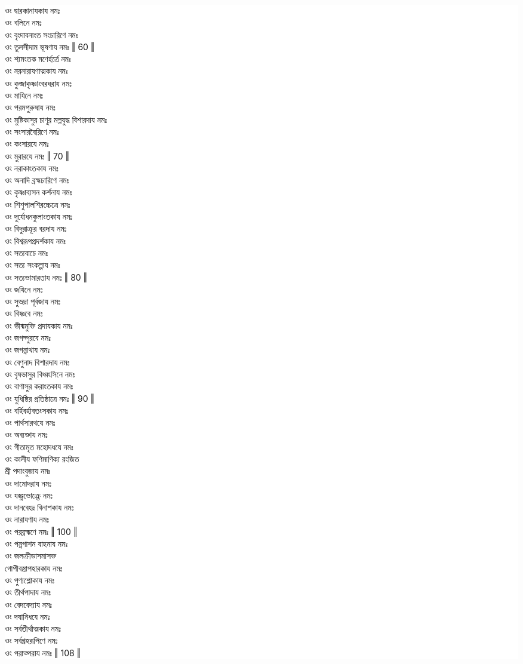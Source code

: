 ওং দ্বারকানাযকায নমঃ  
ওং বলিনে নমঃ  
ওং বৃংদাবনাংত সংচারিণে নমঃ  
ওং তুলসীদাম ভূষণায নমঃ ‖ 60 ‖  
ওং শ্যমংতক মণের্হর্ত্রে নমঃ  
ওং নরনারাযণাত্মকায নমঃ  
ওং কুব্জাকৃষ্ণাংবরধরায নমঃ  
ওং মাযিনে নমঃ  
ওং পরমপুরুষায নমঃ  
ওং মুষ্টিকাসুর চাণূর মল্লযুদ্ধ বিশারদায নমঃ  
ওং সংসারবৈরিণে নমঃ  
ওং কংসারযে নমঃ  
ওং মুরারযে নমঃ ‖ 70 ‖  
ওং নরাকাংতকায নমঃ  
ওং অনাদি ব্রহ্মচারিণে নমঃ  
ওং কৃষ্ণাব্যসন কর্শনায নমঃ  
ওং শিশুপালশিরচ্চেত্রে নমঃ  
ওং দুর্যোধনকুলাংতকায নমঃ  
ওং বিদুরাক্রূর বরদায নমঃ  
ওং বিশ্বরূপপ্রদর্শকায নমঃ  
ওং সত্যবাচে নমঃ  
ওং সত্য সংকল্পায নমঃ  
ওং সত্যভামারতায নমঃ ‖ 80 ‖  
ওং জযিনে নমঃ  
ওং সুভদ্রা পূর্বজায নমঃ  
ওং বিষ্ণবে নমঃ  
ওং ভীষ্মমুক্তি প্রদাযকায নমঃ  
ওং জগদ্গুরবে নমঃ  
ওং জগন্নাথায নমঃ  
ওং বেণুনাদ বিশারদায নমঃ  
ওং বৃষভাসুর বিধ্বংসিনে নমঃ  
ওং বাণাসুর করাংতকায নমঃ  
ওং যুধিষ্ঠির প্রতিষ্ঠাত্রে নমঃ ‖ 90 ‖  
ওং বর্হিবর্হাবতংসকায নমঃ  
ওং পার্থসারথযে নমঃ  
ওং অব্যক্তায নমঃ  
ওং গীতামৃত মহোদধযে নমঃ  
ওং কালীয ফণিমাণিক্য রংজিত  
শ্রী পদাংবুজায নমঃ  
ওং দামোদরায নমঃ  
ওং যজ্ঞ্নভোক্র্তে নমঃ  
ওং দানবেংদ্র বিনাশকায নমঃ  
ওং নারাযণায নমঃ  
ওং পরব্রহ্মণে নমঃ ‖ 100 ‖  
ওং পন্নগাশন বাহনায নমঃ  
ওং জলক্রীডাসমাসক্ত  
গোপীবস্ত্রাপহারকায নমঃ  
ওং পুণ্যশ্লোকায নমঃ  
ওং তীর্থপাদায নমঃ  
ওং বেদবেদ্যায নমঃ  
ওং দযানিধযে নমঃ  
ওং সর্বতীর্থাত্মকায নমঃ  
ওং সর্বগ্রহরূপিণে নমঃ  
ওং পরাত্পরায নমঃ ‖ 108 ‖  

